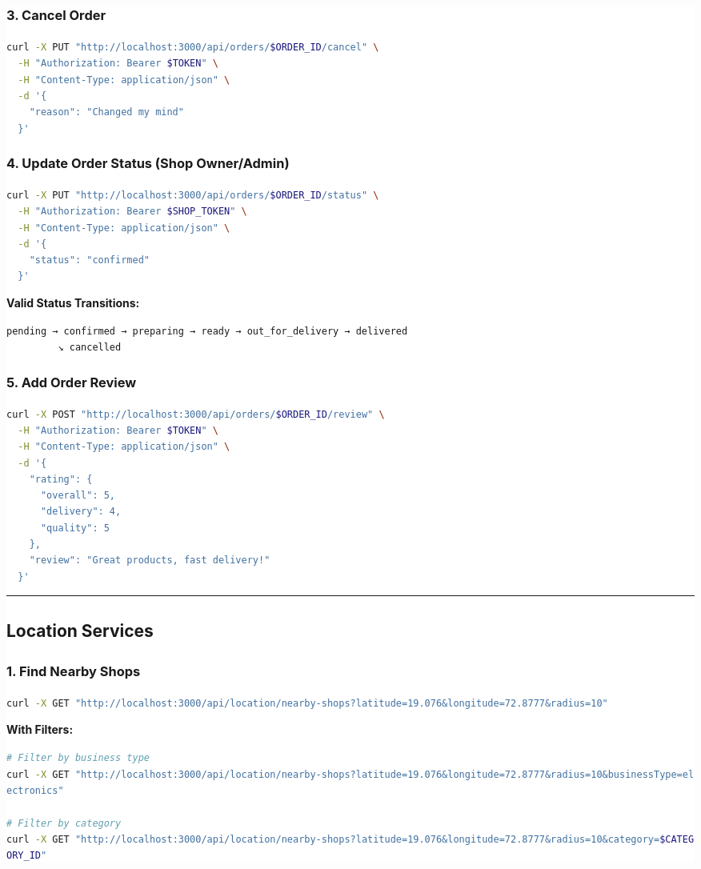 ### 3. Cancel Order
```bash
curl -X PUT "http://localhost:3000/api/orders/$ORDER_ID/cancel" \
  -H "Authorization: Bearer $TOKEN" \
  -H "Content-Type: application/json" \
  -d '{
    "reason": "Changed my mind"
  }'
```

### 4. Update Order Status (Shop Owner/Admin)
```bash
curl -X PUT "http://localhost:3000/api/orders/$ORDER_ID/status" \
  -H "Authorization: Bearer $SHOP_TOKEN" \
  -H "Content-Type: application/json" \
  -d '{
    "status": "confirmed"
  }'
```

**Valid Status Transitions:**
```
pending → confirmed → preparing → ready → out_for_delivery → delivered
         ↘ cancelled
```

### 5. Add Order Review
```bash
curl -X POST "http://localhost:3000/api/orders/$ORDER_ID/review" \
  -H "Authorization: Bearer $TOKEN" \
  -H "Content-Type: application/json" \
  -d '{
    "rating": {
      "overall": 5,
      "delivery": 4,
      "quality": 5
    },
    "review": "Great products, fast delivery!"
  }'
```

---

## Location Services

### 1. Find Nearby Shops
```bash
curl -X GET "http://localhost:3000/api/location/nearby-shops?latitude=19.076&longitude=72.8777&radius=10"
```

**With Filters:**
```bash
# Filter by business type
curl -X GET "http://localhost:3000/api/location/nearby-shops?latitude=19.076&longitude=72.8777&radius=10&businessType=electronics"

# Filter by category
curl -X GET "http://localhost:3000/api/location/nearby-shops?latitude=19.076&longitude=72.8777&radius=10&category=$CATEGORY_ID"
```
